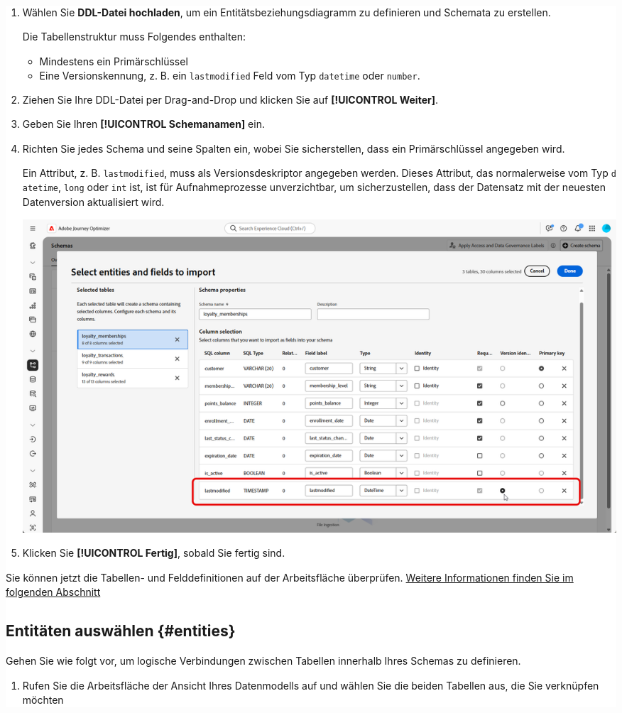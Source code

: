 1. Wählen Sie **DDL-Datei hochladen**, um ein Entitätsbeziehungsdiagramm zu definieren und Schemata zu erstellen.

   Die Tabellenstruktur muss Folgendes enthalten:
   * Mindestens ein Primärschlüssel
   * Eine Versionskennung, z. B. ein `lastmodified` Feld vom Typ `datetime` oder `number`.

1. Ziehen Sie Ihre DDL-Datei per Drag-and-Drop und klicken Sie auf **[!UICONTROL Weiter]**.

1. Geben Sie Ihren **[!UICONTROL Schemanamen]** ein.

1. Richten Sie jedes Schema und seine Spalten ein, wobei Sie sicherstellen, dass ein Primärschlüssel angegeben wird.

   Ein Attribut, z. B. `lastmodified`, muss als Versionsdeskriptor angegeben werden. Dieses Attribut, das normalerweise vom Typ `datetime`, `long` oder `int` ist, ist für Aufnahmeprozesse unverzichtbar, um sicherzustellen, dass der Datensatz mit der neuesten Datenversion aktualisiert wird.

   ![](assets/admin_schema_2.png)

1. Klicken Sie **[!UICONTROL Fertig]**, sobald Sie fertig sind.

Sie können jetzt die Tabellen- und Felddefinitionen auf der Arbeitsfläche überprüfen. [Weitere Informationen finden Sie im folgenden Abschnitt](#entities)

## Entitäten auswählen {#entities}

Gehen Sie wie folgt vor, um logische Verbindungen zwischen Tabellen innerhalb Ihres Schemas zu definieren.

1. Rufen Sie die Arbeitsfläche der Ansicht Ihres Datenmodells auf und wählen Sie die beiden Tabellen aus, die Sie verknüpfen möchten
